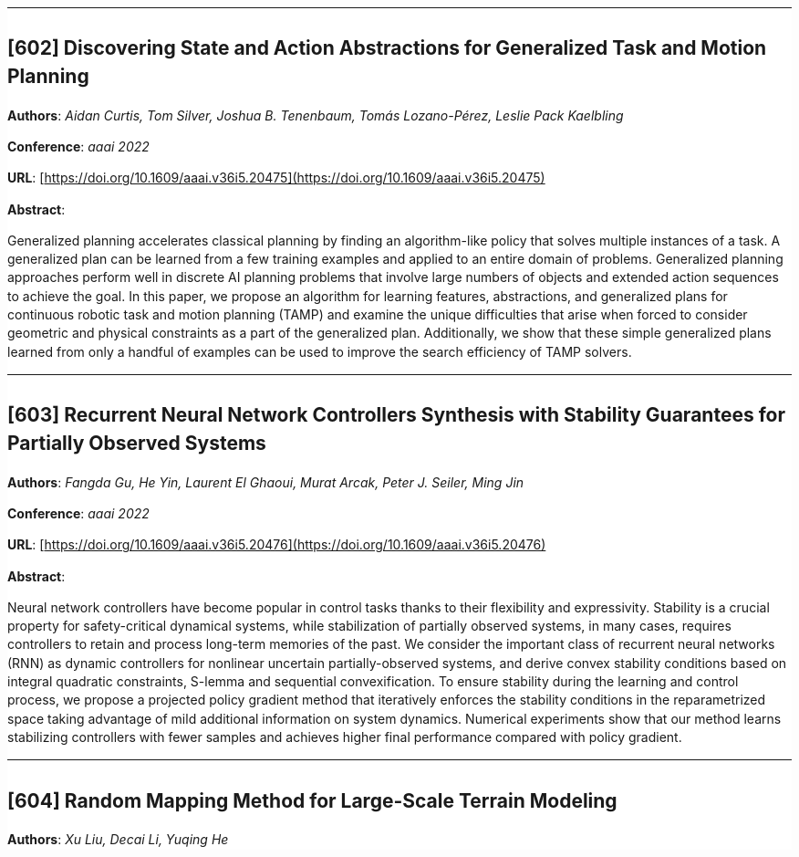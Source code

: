 ----

## [602] Discovering State and Action Abstractions for Generalized Task and Motion Planning

**Authors**: *Aidan Curtis, Tom Silver, Joshua B. Tenenbaum, Tomás Lozano-Pérez, Leslie Pack Kaelbling*

**Conference**: *aaai 2022*

**URL**: [https://doi.org/10.1609/aaai.v36i5.20475](https://doi.org/10.1609/aaai.v36i5.20475)

**Abstract**:

Generalized planning accelerates classical planning by finding an algorithm-like policy that solves multiple instances of a task. A generalized plan can be learned from a few training examples and applied to an entire domain of problems. Generalized planning approaches perform well in discrete AI planning problems that involve large numbers of objects and extended action sequences to achieve the goal. In this paper, we propose an algorithm for learning features, abstractions, and generalized plans for continuous robotic task and motion planning (TAMP) and examine the unique difficulties that arise when forced to consider geometric and physical constraints as a part of the generalized plan. Additionally, we show that these simple generalized plans learned from only a handful of examples can be used to improve the search efficiency of TAMP solvers.

----

## [603] Recurrent Neural Network Controllers Synthesis with Stability Guarantees for Partially Observed Systems

**Authors**: *Fangda Gu, He Yin, Laurent El Ghaoui, Murat Arcak, Peter J. Seiler, Ming Jin*

**Conference**: *aaai 2022*

**URL**: [https://doi.org/10.1609/aaai.v36i5.20476](https://doi.org/10.1609/aaai.v36i5.20476)

**Abstract**:

Neural network controllers have become popular in control tasks thanks to their flexibility and expressivity. Stability is a crucial property for safety-critical dynamical systems, while stabilization of partially observed systems, in many cases, requires controllers to retain and process long-term memories of the past. We consider the important class of recurrent neural networks (RNN) as dynamic controllers for nonlinear uncertain partially-observed systems, and derive convex stability conditions based on integral quadratic constraints, S-lemma and sequential convexification. To ensure stability during the learning and control process, we propose a projected policy gradient method that iteratively enforces the stability conditions in the reparametrized space taking advantage of mild additional information on system dynamics. Numerical experiments show that our method learns stabilizing controllers with fewer samples and achieves higher final performance compared with policy gradient.

----

## [604] Random Mapping Method for Large-Scale Terrain Modeling

**Authors**: *Xu Liu, Decai Li, Yuqing He*
